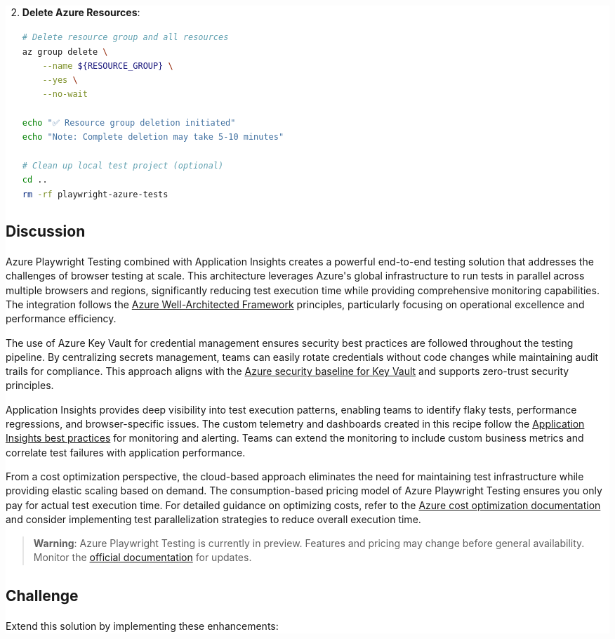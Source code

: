 2. **Delete Azure Resources**:

   ```bash
   # Delete resource group and all resources
   az group delete \
       --name ${RESOURCE_GROUP} \
       --yes \
       --no-wait
   
   echo "✅ Resource group deletion initiated"
   echo "Note: Complete deletion may take 5-10 minutes"
   
   # Clean up local test project (optional)
   cd ..
   rm -rf playwright-azure-tests
   ```

## Discussion

Azure Playwright Testing combined with Application Insights creates a powerful end-to-end testing solution that addresses the challenges of browser testing at scale. This architecture leverages Azure's global infrastructure to run tests in parallel across multiple browsers and regions, significantly reducing test execution time while providing comprehensive monitoring capabilities. The integration follows the [Azure Well-Architected Framework](https://docs.microsoft.com/en-us/azure/architecture/framework/) principles, particularly focusing on operational excellence and performance efficiency.

The use of Azure Key Vault for credential management ensures security best practices are followed throughout the testing pipeline. By centralizing secrets management, teams can easily rotate credentials without code changes while maintaining audit trails for compliance. This approach aligns with the [Azure security baseline for Key Vault](https://docs.microsoft.com/en-us/azure/key-vault/general/security-baseline) and supports zero-trust security principles.

Application Insights provides deep visibility into test execution patterns, enabling teams to identify flaky tests, performance regressions, and browser-specific issues. The custom telemetry and dashboards created in this recipe follow the [Application Insights best practices](https://docs.microsoft.com/en-us/azure/azure-monitor/app/best-practices) for monitoring and alerting. Teams can extend the monitoring to include custom business metrics and correlate test failures with application performance.

From a cost optimization perspective, the cloud-based approach eliminates the need for maintaining test infrastructure while providing elastic scaling based on demand. The consumption-based pricing model of Azure Playwright Testing ensures you only pay for actual test execution time. For detailed guidance on optimizing costs, refer to the [Azure cost optimization documentation](https://docs.microsoft.com/en-us/azure/cost-management-billing/costs/cost-optimization) and consider implementing test parallelization strategies to reduce overall execution time.

> **Warning**: Azure Playwright Testing is currently in preview. Features and pricing may change before general availability. Monitor the [official documentation](https://docs.microsoft.com/en-us/azure/playwright-testing/) for updates.

## Challenge

Extend this solution by implementing these enhancements:
